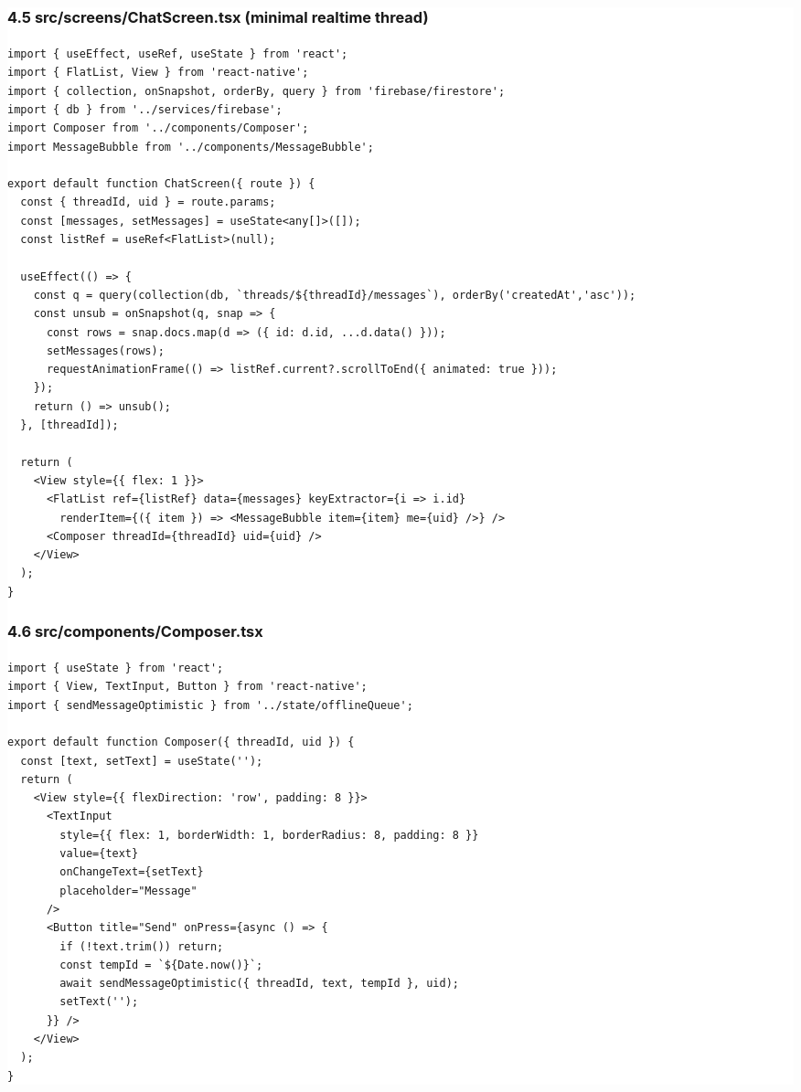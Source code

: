 ### 4.5 src/screens/ChatScreen.tsx (minimal realtime thread)
```tsx
import { useEffect, useRef, useState } from 'react';
import { FlatList, View } from 'react-native';
import { collection, onSnapshot, orderBy, query } from 'firebase/firestore';
import { db } from '../services/firebase';
import Composer from '../components/Composer';
import MessageBubble from '../components/MessageBubble';

export default function ChatScreen({ route }) {
  const { threadId, uid } = route.params;
  const [messages, setMessages] = useState<any[]>([]);
  const listRef = useRef<FlatList>(null);

  useEffect(() => {
    const q = query(collection(db, `threads/${threadId}/messages`), orderBy('createdAt','asc'));
    const unsub = onSnapshot(q, snap => {
      const rows = snap.docs.map(d => ({ id: d.id, ...d.data() }));
      setMessages(rows);
      requestAnimationFrame(() => listRef.current?.scrollToEnd({ animated: true }));
    });
    return () => unsub();
  }, [threadId]);

  return (
    <View style={{ flex: 1 }}>
      <FlatList ref={listRef} data={messages} keyExtractor={i => i.id}
        renderItem={({ item }) => <MessageBubble item={item} me={uid} />} />
      <Composer threadId={threadId} uid={uid} />
    </View>
  );
}
```

### 4.6 src/components/Composer.tsx
```tsx
import { useState } from 'react';
import { View, TextInput, Button } from 'react-native';
import { sendMessageOptimistic } from '../state/offlineQueue';

export default function Composer({ threadId, uid }) {
  const [text, setText] = useState('');
  return (
    <View style={{ flexDirection: 'row', padding: 8 }}>
      <TextInput
        style={{ flex: 1, borderWidth: 1, borderRadius: 8, padding: 8 }}
        value={text}
        onChangeText={setText}
        placeholder="Message"
      />
      <Button title="Send" onPress={async () => {
        if (!text.trim()) return;
        const tempId = `${Date.now()}`;
        await sendMessageOptimistic({ threadId, text, tempId }, uid);
        setText('');
      }} />
    </View>
  );
}
```
